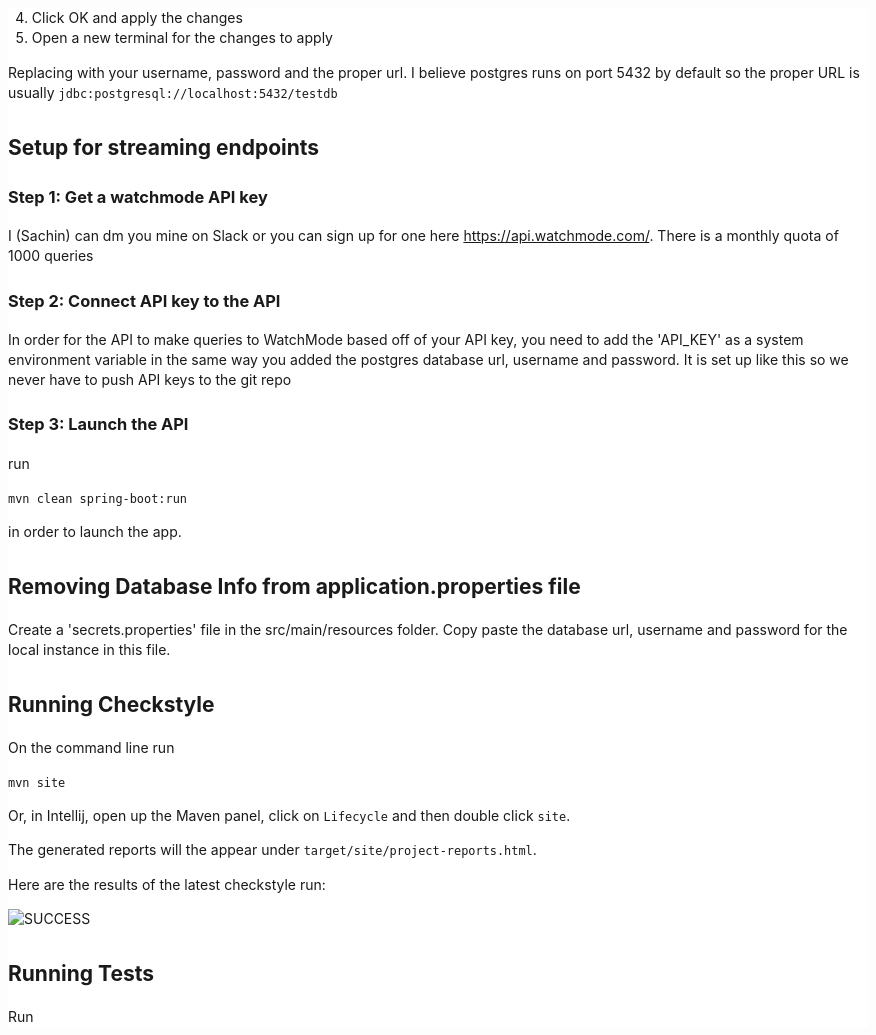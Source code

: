 4. Click OK and apply the changes
5. Open a new terminal for the changes to apply

Replacing with your username, password and the proper url. I believe postgres runs on port 5432 by default so the proper URL is usually
`jdbc:postgresql://localhost:5432/testdb`

## Setup for streaming endpoints

### Step 1: Get a watchmode API key

I (Sachin) can dm you mine on Slack or you can sign up for one here https://api.watchmode.com/. There is a monthly quota of 1000 queries

### Step 2: Connect API key to the API

In order for the API to make queries to WatchMode based off of your API key, you need to add the 'API_KEY' as a system environment variable in the same way you added the postgres database url, username and password. It is set up like this so we never have to push API keys to the git repo

### Step 3: Launch the API

run

```sh
mvn clean spring-boot:run
```

in order to launch the app.

## Removing Database Info from application.properties file

Create a 'secrets.properties' file in the src/main/resources folder. Copy paste the database url, username and password for the local instance in this file.

## Running Checkstyle

On the command line run

```sh
mvn site
```

Or, in Intellij, open up the Maven panel, click on `Lifecycle` and then double click `site`.

The generated reports will the appear under `target/site/project-reports.html`.

Here are the results of the latest checkstyle run:

![**SUCCESS**](/Documentation/checkstyle-result-screenshots/latest.png)

## Running Tests

Run
